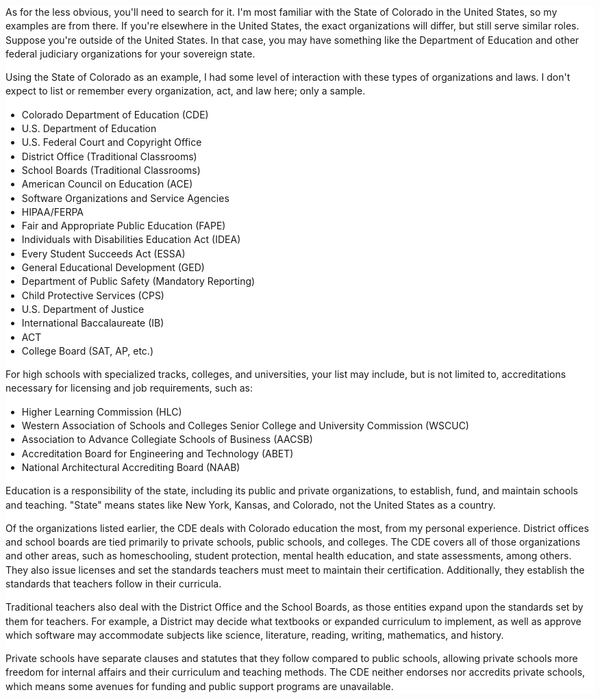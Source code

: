 As for the less obvious, you'll need to search for it. I'm most familiar with the State of Colorado in the United States, so my examples are from there. If you're elsewhere in the United States, the exact organizations will differ, but still serve similar roles. Suppose you're outside of the United States. In that case, you may have something like the Department of Education and other federal judiciary organizations for your sovereign state.

Using the State of Colorado as an example, I had some level of interaction with these types of organizations and laws. I don't expect to list or remember every organization, act, and law here; only a sample.

- Colorado Department of Education (CDE)
- U.S. Department of Education
- U.S. Federal Court and Copyright Office
- District Office (Traditional Classrooms)
- School Boards (Traditional Classrooms)
- American Council on Education (ACE)
- Software Organizations and Service Agencies
- HIPAA/FERPA
- Fair and Appropriate Public Education (FAPE)
- Individuals with Disabilities Education Act (IDEA)
- Every Student Succeeds Act (ESSA)
- General Educational Development (GED)
- Department of Public Safety (Mandatory Reporting)
- Child Protective Services (CPS)
- U.S. Department of Justice
- International Baccalaureate (IB)
- ACT
- College Board (SAT, AP, etc.)

For high schools with specialized tracks, colleges, and universities, your list may include, but is not limited to, accreditations necessary for licensing and job requirements, such as:

- Higher Learning Commission (HLC)
- Western Association of Schools and Colleges Senior College and University Commission (WSCUC)
- Association to Advance Collegiate Schools of Business (AACSB)
- Accreditation Board for Engineering and Technology (ABET)
- National Architectural Accrediting Board (NAAB)

Education is a responsibility of the state, including its public and private organizations, to establish, fund, and maintain schools and teaching. "State" means states like New York, Kansas, and Colorado, not the United States as a country.

Of the organizations listed earlier, the CDE deals with Colorado education the most, from my personal experience. District offices and school boards are tied primarily to private schools, public schools, and colleges. The CDE covers all of those organizations and other areas, such as homeschooling, student protection, mental health education, and state assessments, among others. They also issue licenses and set the standards teachers must meet to maintain their certification. Additionally, they establish the standards that teachers follow in their curricula.

Traditional teachers also deal with the District Office and the School Boards, as those entities expand upon the standards set by them for teachers. For example, a District may decide what textbooks or expanded curriculum to implement, as well as approve which software may accommodate subjects like science, literature, reading, writing, mathematics, and history.

Private schools have separate clauses and statutes that they follow compared to public schools, allowing private schools more freedom for internal affairs and their curriculum and teaching methods. The CDE neither endorses nor accredits private schools, which means some avenues for funding and public support programs are unavailable.
